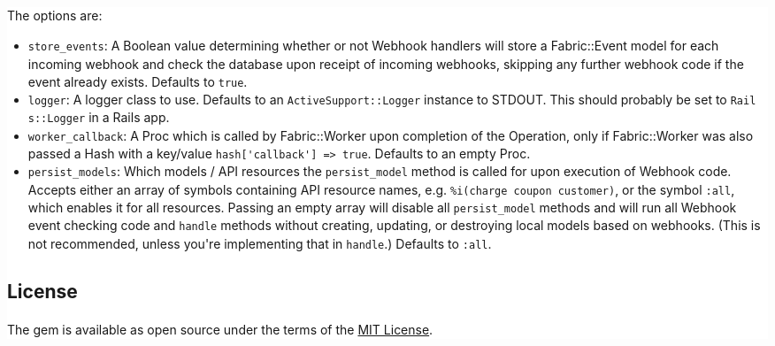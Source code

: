 The options are:

* `store_events`: A Boolean value determining whether or not Webhook handlers will store a Fabric::Event model for each incoming webhook and check the database upon receipt of incoming webhooks, skipping any further webhook code if the event already exists. Defaults to `true`.
* `logger`: A logger class to use. Defaults to an `ActiveSupport::Logger` instance to STDOUT. This should probably be set to `Rails::Logger` in a Rails app.
* `worker_callback`: A Proc which is called by Fabric::Worker upon completion of the Operation, only if Fabric::Worker was also passed a Hash with a key/value `hash['callback'] => true`. Defaults to an empty Proc.
* `persist_models`: Which models / API resources the `persist_model` method is called for upon execution of Webhook code. Accepts either an array of symbols containing API resource names, e.g. `%i(charge coupon customer)`, or the symbol `:all`, which enables it for all resources. Passing an empty array will disable all `persist_model` methods and will run all Webhook event checking code and `handle` methods without creating, updating, or destroying local models based on webhooks. (This is not recommended, unless you're implementing that in `handle`.) Defaults to `:all`.

## License

The gem is available as open source under the terms of the [MIT License](http://opensource.org/licenses/MIT).
